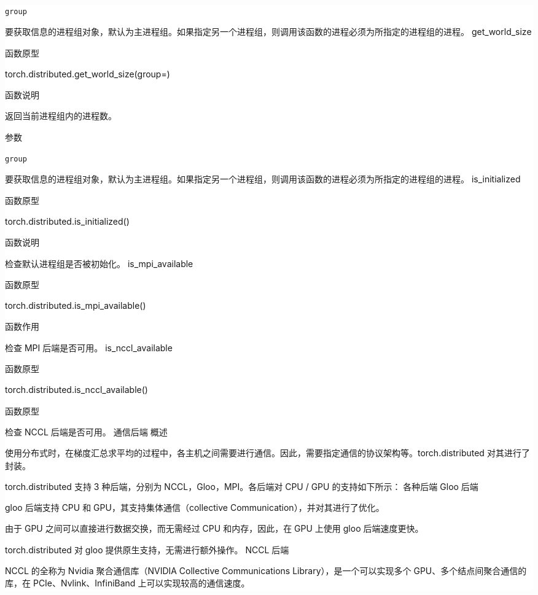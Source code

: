     group

要获取信息的进程组对象，默认为主进程组。如果指定另一个进程组，则调用该函数的进程必须为所指定的进程组的进程。
get_world_size

函数原型

torch.distributed.get_world_size(group=<object>)

函数说明

返回当前进程组内的进程数。

参数

    group

要获取信息的进程组对象，默认为主进程组。如果指定另一个进程组，则调用该函数的进程必须为所指定的进程组的进程。
is_initialized

函数原型

torch.distributed.is_initialized()

函数说明

检查默认进程组是否被初始化。
is_mpi_available

函数原型

torch.distributed.is_mpi_available()

函数作用

检查 MPI 后端是否可用。
is_nccl_available

函数原型

torch.distributed.is_nccl_available()

函数原型

检查 NCCL 后端是否可用。
通信后端
概述

使用分布式时，在梯度汇总求平均的过程中，各主机之间需要进行通信。因此，需要指定通信的协议架构等。torch.distributed 对其进行了封装。

torch.distributed 支持 3 种后端，分别为 NCCL，Gloo，MPI。各后端对 CPU / GPU 的支持如下所示：
各种后端
Gloo 后端

gloo 后端支持 CPU 和 GPU，其支持集体通信（collective Communication），并对其进行了优化。

由于 GPU 之间可以直接进行数据交换，而无需经过 CPU 和内存，因此，在 GPU 上使用 gloo 后端速度更快。

torch.distributed 对 gloo 提供原生支持，无需进行额外操作。
NCCL 后端

NCCL 的全称为 Nvidia 聚合通信库（NVIDIA Collective Communications Library），是一个可以实现多个 GPU、多个结点间聚合通信的库，在 PCIe、Nvlink、InfiniBand 上可以实现较高的通信速度。
